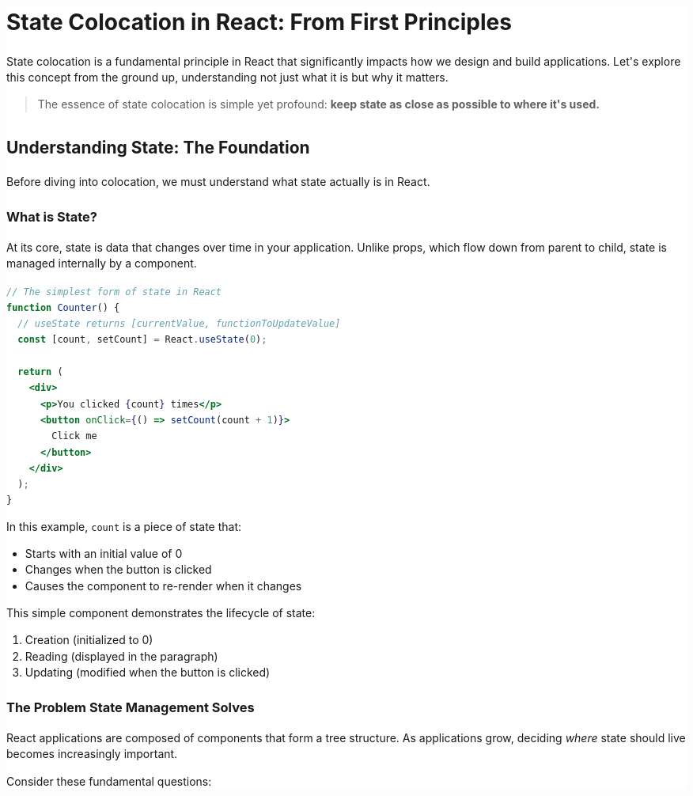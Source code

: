 # State Colocation in React: From First Principles

State colocation is a fundamental principle in React that significantly impacts how we design and build applications. Let's explore this concept from the ground up, understanding not just what it is but why it matters.

> The essence of state colocation is simple yet profound: **keep state as close as possible to where it's used.**

## Understanding State: The Foundation

Before diving into colocation, we must understand what state actually is in React.

### What is State?

At its core, state is data that changes over time in your application. Unlike props, which flow down from parent to child, state is managed internally by a component.

```jsx
// The simplest form of state in React
function Counter() {
  // useState returns [currentValue, functionToUpdateValue]
  const [count, setCount] = React.useState(0);
  
  return (
    <div>
      <p>You clicked {count} times</p>
      <button onClick={() => setCount(count + 1)}>
        Click me
      </button>
    </div>
  );
}
```

In this example, `count` is a piece of state that:

* Starts with an initial value of 0
* Changes when the button is clicked
* Causes the component to re-render when it changes

This simple component demonstrates the lifecycle of state:

1. Creation (initialized to 0)
2. Reading (displayed in the paragraph)
3. Updating (modified when the button is clicked)

### The Problem State Management Solves

React applications are composed of components that form a tree structure. As applications grow, deciding *where* state should live becomes increasingly important.

Consider these fundamental questions:
